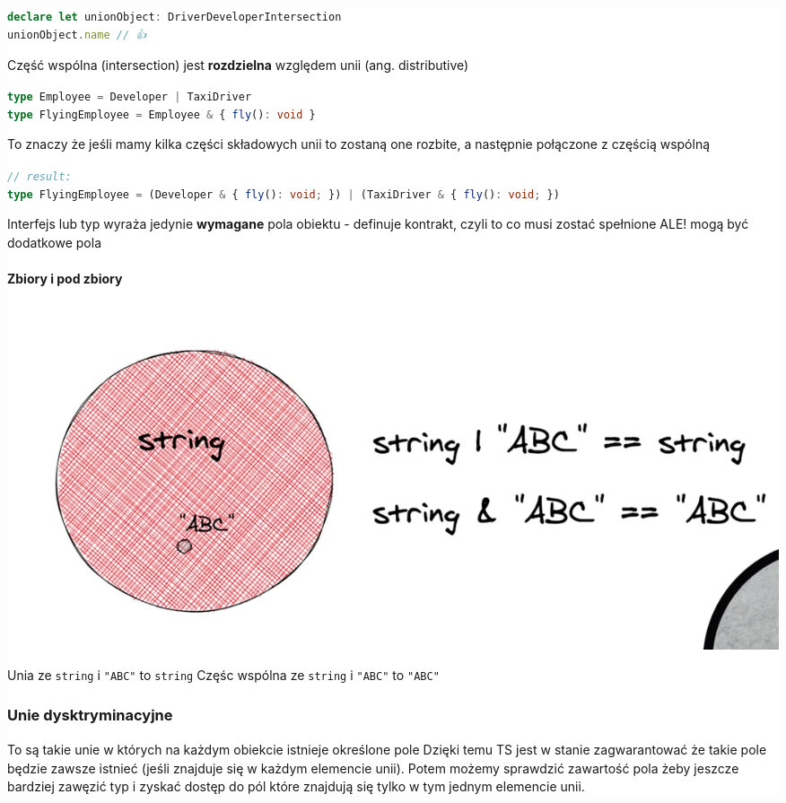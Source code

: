```ts
declare let unionObject: DriverDeveloperIntersection
unionObject.name // 👍
```

Część wspólna (intersection) jest **rozdzielna** względem unii (ang. distributive)

```ts
type Employee = Developer | TaxiDriver
type FlyingEmployee = Employee & { fly(): void }
```

To znaczy że jeśli mamy kilka części składowych unii to zostaną one rozbite, a następnie połączone z częścią wspólną

```ts
// result:
type FlyingEmployee = (Developer & { fly(): void; }) | (TaxiDriver & { fly(): void; })
```

Interfejs lub typ wyraża jedynie **wymagane** pola obiektu - definuje kontrakt, czyli to co musi zostać spełnione
ALE! mogą być dodatkowe pola

#### Zbiory i pod zbiory

![picture 5](../../images/da5b0bb11e000297f9bddafb27b70b9316c0e9912dd3b19c3218b548093dca03.png)

Unia ze `string` i `"ABC"` to `string`
Częśc wspólna ze `string` i `"ABC"` to `"ABC"`

### Unie dysktryminacyjne

To są takie unie w których na każdym obiekcie istnieje określone pole
Dzięki temu TS jest w stanie zagwarantować że takie pole będzie zawsze istnieć (jeśli znajduje się w każdym elemencie unii).
Potem możemy sprawdzić zawartość pola żeby jeszcze bardziej zawęzić typ i zyskać dostęp do pól które znajdują się tylko w tym jednym elemencie unii.
